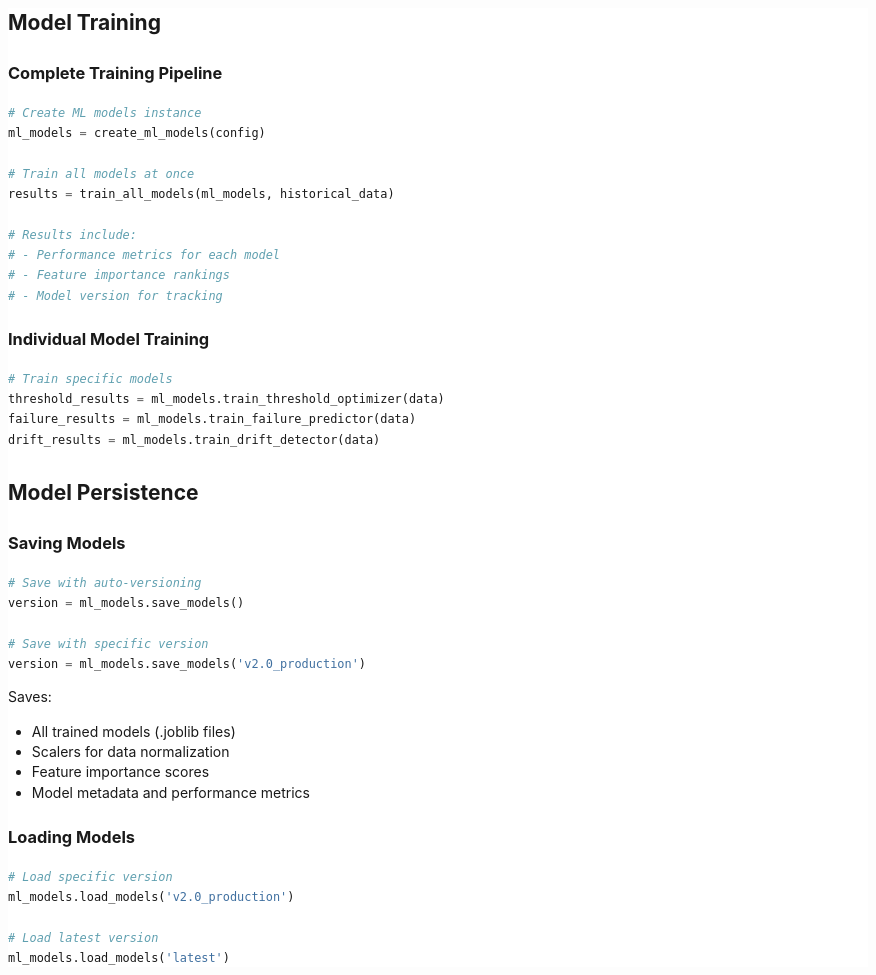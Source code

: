 ## Model Training

### Complete Training Pipeline

```python
# Create ML models instance
ml_models = create_ml_models(config)

# Train all models at once
results = train_all_models(ml_models, historical_data)

# Results include:
# - Performance metrics for each model
# - Feature importance rankings
# - Model version for tracking
```

### Individual Model Training

```python
# Train specific models
threshold_results = ml_models.train_threshold_optimizer(data)
failure_results = ml_models.train_failure_predictor(data)
drift_results = ml_models.train_drift_detector(data)
```

## Model Persistence

### Saving Models

```python
# Save with auto-versioning
version = ml_models.save_models()

# Save with specific version
version = ml_models.save_models('v2.0_production')
```

Saves:
- All trained models (.joblib files)
- Scalers for data normalization
- Feature importance scores
- Model metadata and performance metrics

### Loading Models

```python
# Load specific version
ml_models.load_models('v2.0_production')

# Load latest version
ml_models.load_models('latest')
```
